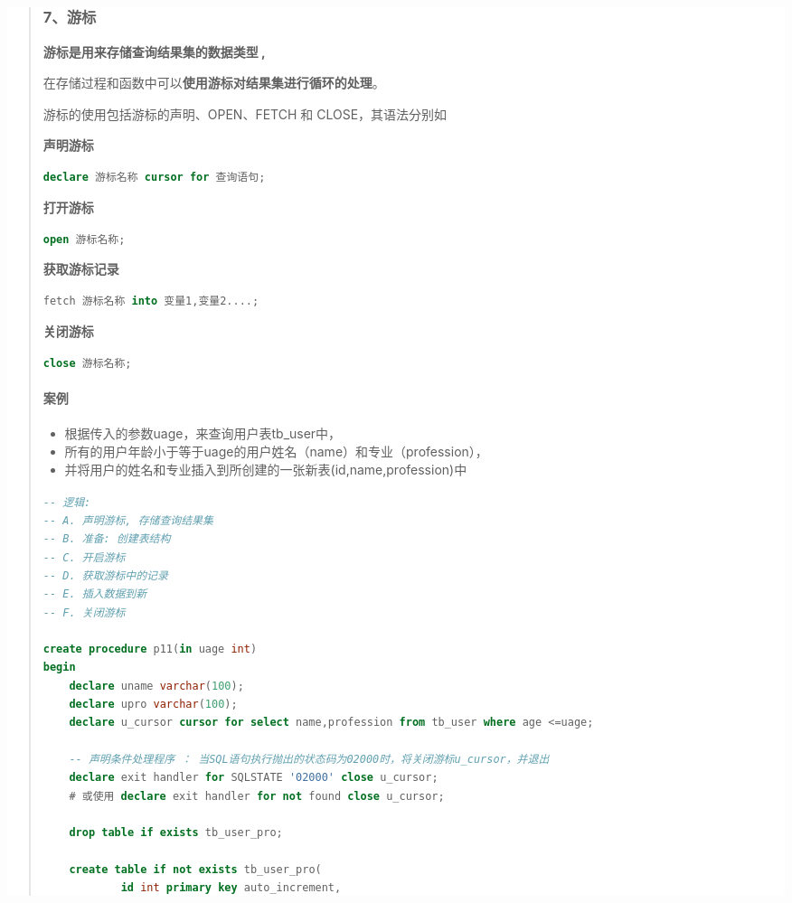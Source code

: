 >   



>   ### 7、游标
>
>   **游标是用来存储查询结果集的数据类型 ,**
>
>   在存储过程和函数中可以**使用游标对结果集进行循环的处理**。
>
>   游标的使用包括游标的声明、OPEN、FETCH 和 CLOSE，其语法分别如
>
>   **声明游标**
>
>   ```sql
>   declare 游标名称 cursor for 查询语句;
>   ```
>
>   **打开游标**
>
>   ```sql
>   open 游标名称;
>   ```
>
>   **获取游标记录**
>
>   ```sql
>   fetch 游标名称 into 变量1,变量2....;
>   ```
>
>   **关闭游标**
>
>   ```sql
>   close 游标名称;
>   ```
>
>   #### 案例
>
>   -   根据传入的参数uage，来查询用户表tb_user中，
>   -   所有的用户年龄小于等于uage的用户姓名（name）和专业（profession），
>   -   并将用户的姓名和专业插入到所创建的一张新表(id,name,profession)中
>
>   ```sql
>   -- 逻辑:
>   -- A. 声明游标, 存储查询结果集
>   -- B. 准备: 创建表结构
>   -- C. 开启游标
>   -- D. 获取游标中的记录
>   -- E. 插入数据到新
>   -- F. 关闭游标
>   
>   create procedure p11(in uage int)
>   begin
>   	declare uname varchar(100);
>   	declare upro varchar(100);
>   	declare u_cursor cursor for select name,profession from tb_user where age <=uage;
>   	
>   	-- 声明条件处理程序 ： 当SQL语句执行抛出的状态码为02000时，将关闭游标u_cursor，并退出
>   	declare exit handler for SQLSTATE '02000' close u_cursor;
>   	# 或使用 declare exit handler for not found close u_cursor;
>   	
>   	drop table if exists tb_user_pro;
>   	
>   	create table if not exists tb_user_pro(
>           	id int primary key auto_increment,